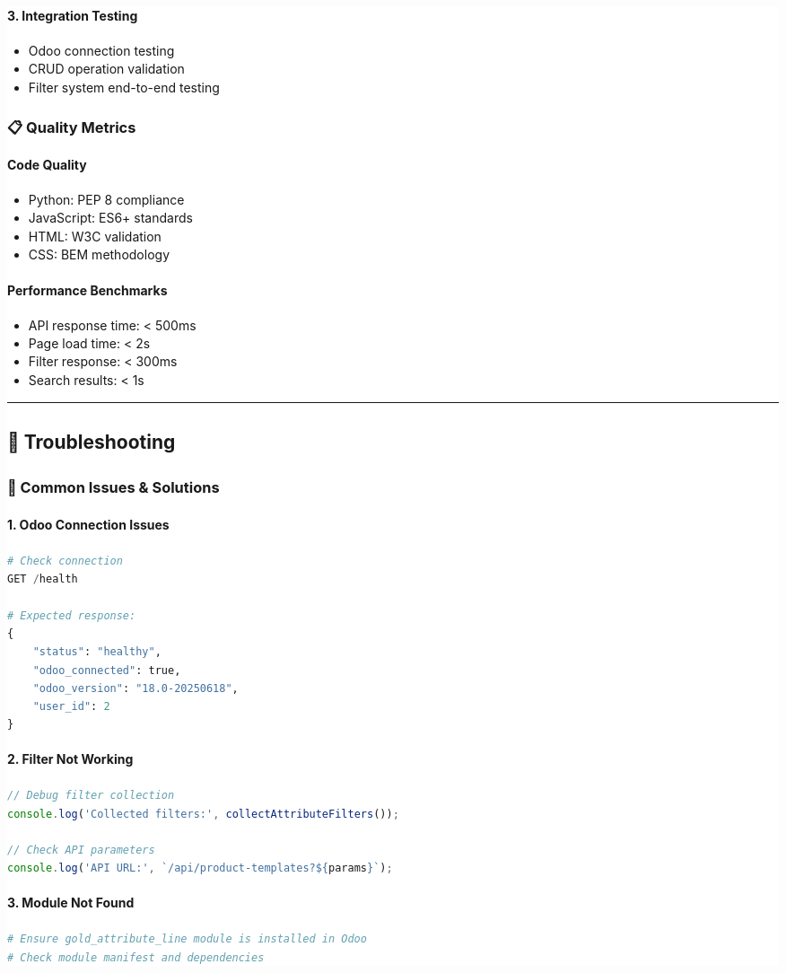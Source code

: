 #### 3. **Integration Testing**
- Odoo connection testing
- CRUD operation validation
- Filter system end-to-end testing

### 📋 Quality Metrics

#### **Code Quality**
- Python: PEP 8 compliance
- JavaScript: ES6+ standards
- HTML: W3C validation
- CSS: BEM methodology

#### **Performance Benchmarks**
- API response time: < 500ms
- Page load time: < 2s
- Filter response: < 300ms
- Search results: < 1s

---

## 🚨 Troubleshooting

### 🔧 Common Issues & Solutions

#### 1. **Odoo Connection Issues**
```python
# Check connection
GET /health

# Expected response:
{
    "status": "healthy",
    "odoo_connected": true,
    "odoo_version": "18.0-20250618",
    "user_id": 2
}
```

#### 2. **Filter Not Working**
```javascript
// Debug filter collection
console.log('Collected filters:', collectAttributeFilters());

// Check API parameters
console.log('API URL:', `/api/product-templates?${params}`);
```

#### 3. **Module Not Found**
```bash
# Ensure gold_attribute_line module is installed in Odoo
# Check module manifest and dependencies
```
